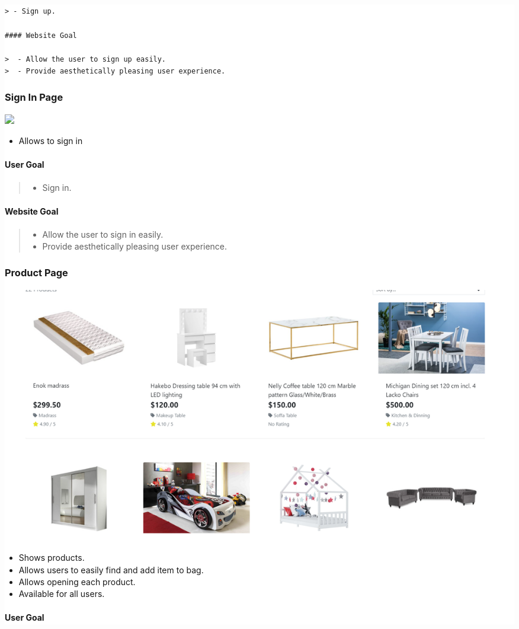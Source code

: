     > - Sign up.

    #### Website Goal

    >  - Allow the user to sign up easily.
    >  - Provide aesthetically pleasing user experience.

### Sign In Page

![](readme/login.png)

- Allows to sign in

#### User Goal

  > - Sign in.

#### Website Goal

  > - Allow the user to sign in easily.
  > - Provide aesthetically pleasing user experience.

### Product Page

![](readme/products.png)

- Shows products.
- Allows users to easily find and add item to bag.
- Allows opening each product.
- Available for all users.

#### User Goal
